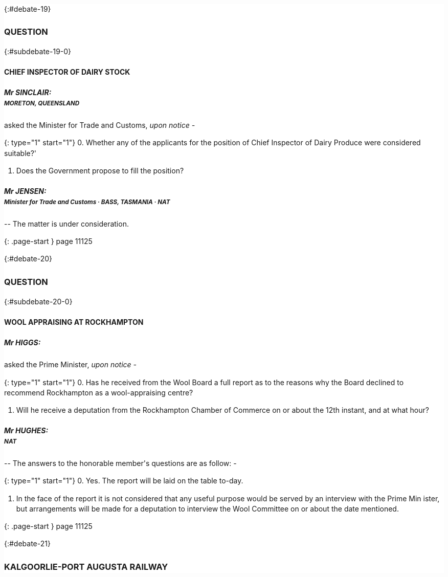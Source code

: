 {:#debate-19}
### QUESTION

{:#subdebate-19-0}
#### CHIEF INSPECTOR OF DAIRY STOCK

##### Mr SINCLAIR:<br><small class="text-muted">MORETON, QUEENSLAND</small>

asked the Minister for Trade and Customs,  *upon notice -* 

{: type="1" start="1"}
0. Whether any of the applicants for the position of Chief Inspector of Dairy Produce were considered suitable?' 
1. Does the Government propose to fill the position? 

##### Mr JENSEN:<br><small class="text-muted">Minister for Trade and Customs &middot; BASS, TASMANIA &middot; NAT</small>

-- The matter is under consideration. 

{: .page-start }
page 11125

{:#debate-20}
### QUESTION

{:#subdebate-20-0}
#### WOOL APPRAISING AT ROCKHAMPTON

##### Mr HIGGS:

asked the Prime Minister,  *upon notice -* 

{: type="1" start="1"}
0. Has he received from the Wool Board a full report as to the reasons why the Board declined to recommend Rockhampton as a wool-appraising centre? 
1. Will he receive a deputation from the Rockhampton Chamber of Commerce on or about the 12th instant, and at what hour? 

##### Mr HUGHES:<br><small class="text-muted">NAT</small>

-- The answers to the honorable member's questions are as follow: - 

{: type="1" start="1"}
0. Yes. The report will be laid on the table to-day. 
1. In the face of the report it is not considered that any useful purpose would be served by an interview with the Prime Min ister, but arrangements will be made for a deputation to interview the Wool Committee on or about the date mentioned. 

{: .page-start }
page 11125

{:#debate-21}
### KALGOORLIE-PORT AUGUSTA RAILWAY
